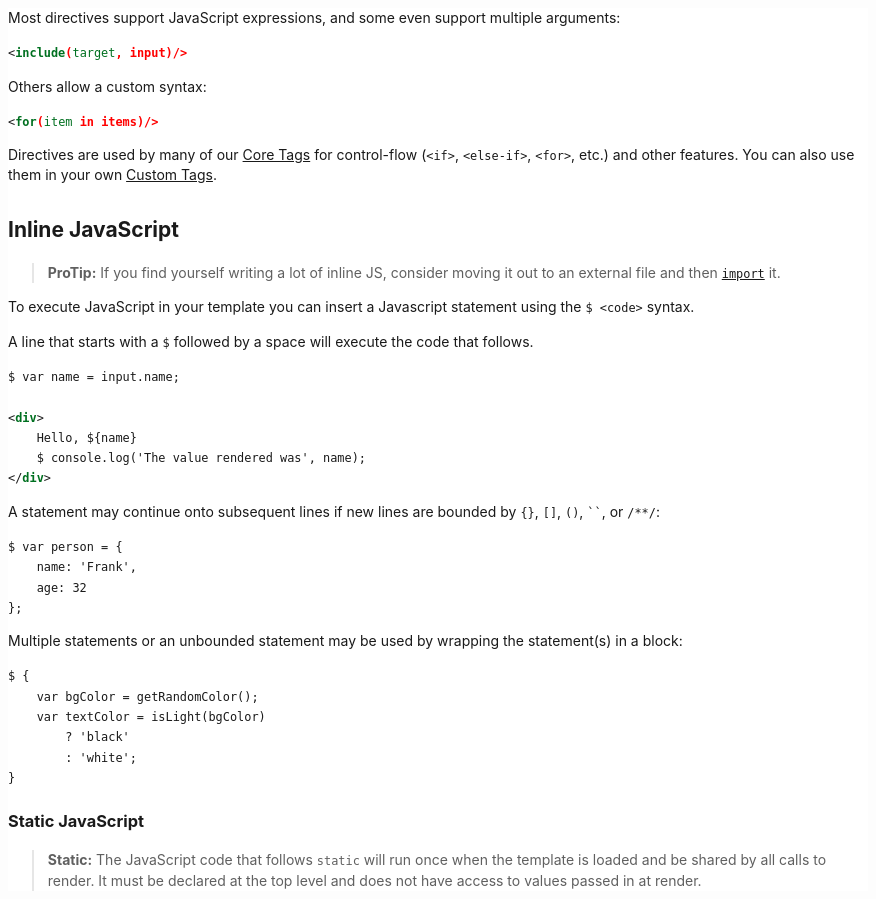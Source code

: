 Most directives support JavaScript expressions, and some even support multiple arguments:

```xml
<include(target, input)/>
```

Others allow a custom syntax:
```xml
<for(item in items)/>
```

Directives are used by many of our [Core Tags]() for control-flow (`<if>`, `<else-if>`, `<for>`, etc.) and other features.  You can also use them in your own [Custom Tags]().

## Inline JavaScript

> **ProTip:** If you find yourself writing a lot of inline JS, consider moving it out to an external file and then [`import`]() it.

To execute JavaScript in your template you can insert a Javascript statement using the `$ <code>` syntax.

A line that starts with a `$` followed by a space will execute the code that follows.

```xml
$ var name = input.name;

<div>
    Hello, ${name}
    $ console.log('The value rendered was', name);
</div>
```

A statement may continue onto subsequent lines if new lines are bounded by `{}`, `[]`, `()`, ``` `` ```, or `/**/`:

```xml
$ var person = {
    name: 'Frank',
    age: 32
};
```

Multiple statements or an unbounded statement may be used by wrapping the statement(s) in a block:

```xml
$ {
    var bgColor = getRandomColor();
    var textColor = isLight(bgColor)
        ? 'black'
        : 'white';
}
```

### Static JavaScript
> **Static:** The JavaScript code that follows `static` will run once when the template is loaded and be shared by all calls to render. It must be declared at the top level and does not have access to values passed in at render.
